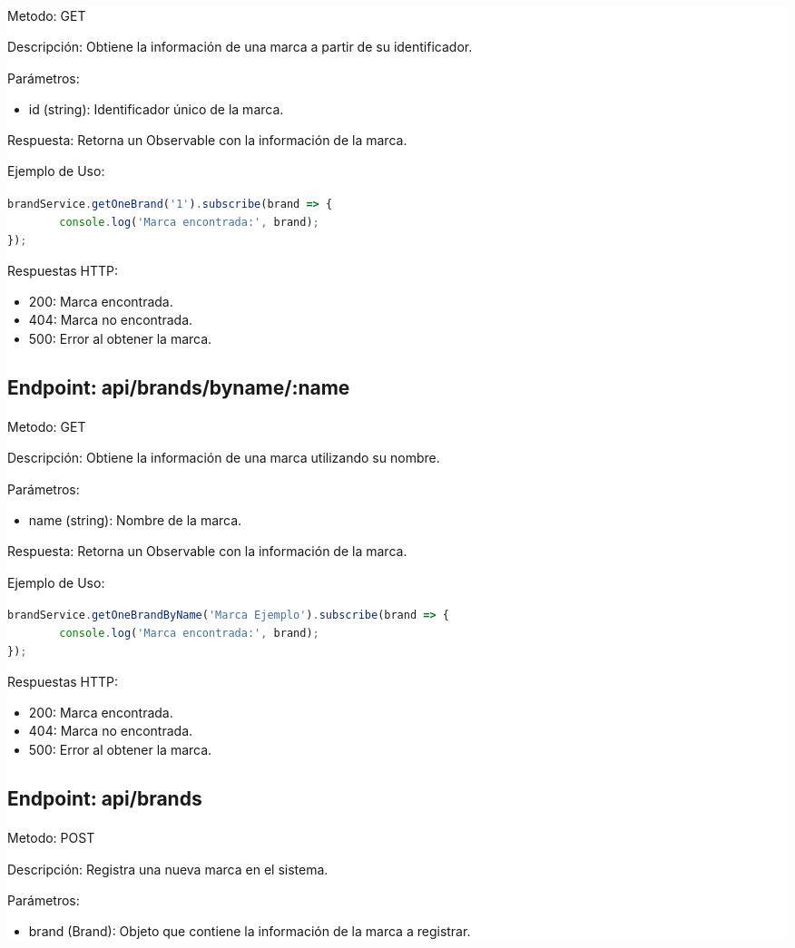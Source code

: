 Metodo: GET

Descripción:
Obtiene la información de una marca a partir de su identificador.

Parámetros:
- id (string): Identificador único de la marca.

Respuesta:
Retorna un Observable<Brand> con la información de la marca.

Ejemplo de Uso:
```typescript
brandService.getOneBrand('1').subscribe(brand => {
        console.log('Marca encontrada:', brand);
});
```

Respuestas HTTP:
- 200: Marca encontrada.
- 404: Marca no encontrada.
- 500: Error al obtener la marca.

## Endpoint: api/brands/byname/:name

Metodo: GET

Descripción:
Obtiene la información de una marca utilizando su nombre.

Parámetros:
- name (string): Nombre de la marca.

Respuesta:
Retorna un Observable<Brand> con la información de la marca.

Ejemplo de Uso:
```typescript
brandService.getOneBrandByName('Marca Ejemplo').subscribe(brand => {
        console.log('Marca encontrada:', brand);
});
```

Respuestas HTTP:
- 200: Marca encontrada.
- 404: Marca no encontrada.
- 500: Error al obtener la marca.

## Endpoint: api/brands

Metodo: POST

Descripción:
Registra una nueva marca en el sistema.

Parámetros:
- brand (Brand): Objeto que contiene la información de la marca a registrar.
